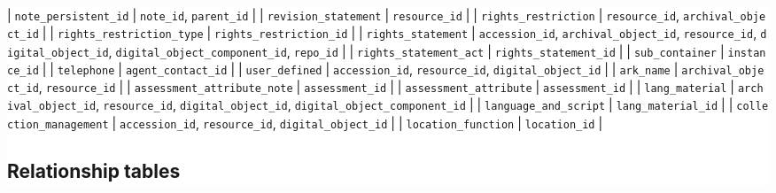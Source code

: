 | `note_persistent_id`        | `note_id`, `parent_id`                                                                                                                                                                                                                                                                                                                       |
| `revision_statement`        | `resource_id`                                                                                                                                                                                                                                                                                                                                |
| `rights_restriction`        | `resource_id`, `archival_object_id`                                                                                                                                                                                                                                                                                                          |
| `rights_restriction_type`   | `rights_restriction_id`                                                                                                                                                                                                                                                                                                                      |
| `rights_statement`          | `accession_id`, `archival_object_id`, `resource_id`, `digital_object_id`, `digital_object_component_id`, `repo_id`                                                                                                                                                                                                                           |
| `rights_statement_act`      | `rights_statement_id`                                                                                                                                                                                                                                                                                                                        |
| `sub_container`             | `instance_id`                                                                                                                                                                                                                                                                                                                                |
| `telephone`                 | `agent_contact_id`                                                                                                                                                                                                                                                                                                                           |
| `user_defined`              | `accession_id`, `resource_id`, `digital_object_id`                                                                                                                                                                                                                                                                                           |
| `ark_name`                  | `archival_object_id`, `resource_id`                                                                                                                                                                                                                                                                                                          |
| `assessment_attribute_note` | `assessment_id`                                                                                                                                                                                                                                                                                                                              |
| `assessment_attribute`      | `assessment_id`                                                                                                                                                                                                                                                                                                                              |
| `lang_material`             | `archival_object_id`, `resource_id`, `digital_object_id`, `digital_object_component_id`                                                                                                                                                                                                                                                      |
| `language_and_script`       | `lang_material_id`                                                                                                                                                                                                                                                                                                                           |
| `collection_management`     | `accession_id`, `resource_id`, `digital_object_id`                                                                                                                                                                                                                                                                                           |
| `location_function`         | `location_id`                                                                                                                                                                                                                                                                                                                                |



## Relationship tables
